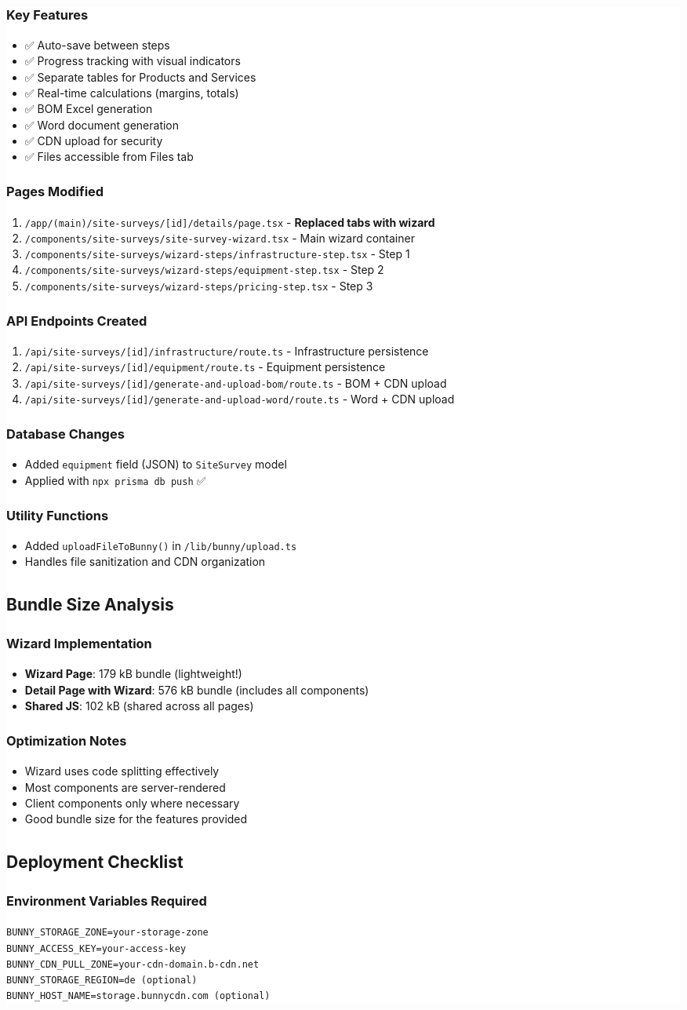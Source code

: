 ### Key Features
- ✅ Auto-save between steps
- ✅ Progress tracking with visual indicators
- ✅ Separate tables for Products and Services
- ✅ Real-time calculations (margins, totals)
- ✅ BOM Excel generation
- ✅ Word document generation
- ✅ CDN upload for security
- ✅ Files accessible from Files tab

### Pages Modified
1. `/app/(main)/site-surveys/[id]/details/page.tsx` - **Replaced tabs with wizard**
2. `/components/site-surveys/site-survey-wizard.tsx` - Main wizard container
3. `/components/site-surveys/wizard-steps/infrastructure-step.tsx` - Step 1
4. `/components/site-surveys/wizard-steps/equipment-step.tsx` - Step 2
5. `/components/site-surveys/wizard-steps/pricing-step.tsx` - Step 3

### API Endpoints Created
1. `/api/site-surveys/[id]/infrastructure/route.ts` - Infrastructure persistence
2. `/api/site-surveys/[id]/equipment/route.ts` - Equipment persistence
3. `/api/site-surveys/[id]/generate-and-upload-bom/route.ts` - BOM + CDN upload
4. `/api/site-surveys/[id]/generate-and-upload-word/route.ts` - Word + CDN upload

### Database Changes
- Added `equipment` field (JSON) to `SiteSurvey` model
- Applied with `npx prisma db push` ✅

### Utility Functions
- Added `uploadFileToBunny()` in `/lib/bunny/upload.ts`
- Handles file sanitization and CDN organization

## Bundle Size Analysis

### Wizard Implementation
- **Wizard Page**: 179 kB bundle (lightweight!)
- **Detail Page with Wizard**: 576 kB bundle (includes all components)
- **Shared JS**: 102 kB (shared across all pages)

### Optimization Notes
- Wizard uses code splitting effectively
- Most components are server-rendered
- Client components only where necessary
- Good bundle size for the features provided

## Deployment Checklist

### Environment Variables Required
```env
BUNNY_STORAGE_ZONE=your-storage-zone
BUNNY_ACCESS_KEY=your-access-key
BUNNY_CDN_PULL_ZONE=your-cdn-domain.b-cdn.net
BUNNY_STORAGE_REGION=de (optional)
BUNNY_HOST_NAME=storage.bunnycdn.com (optional)
```
